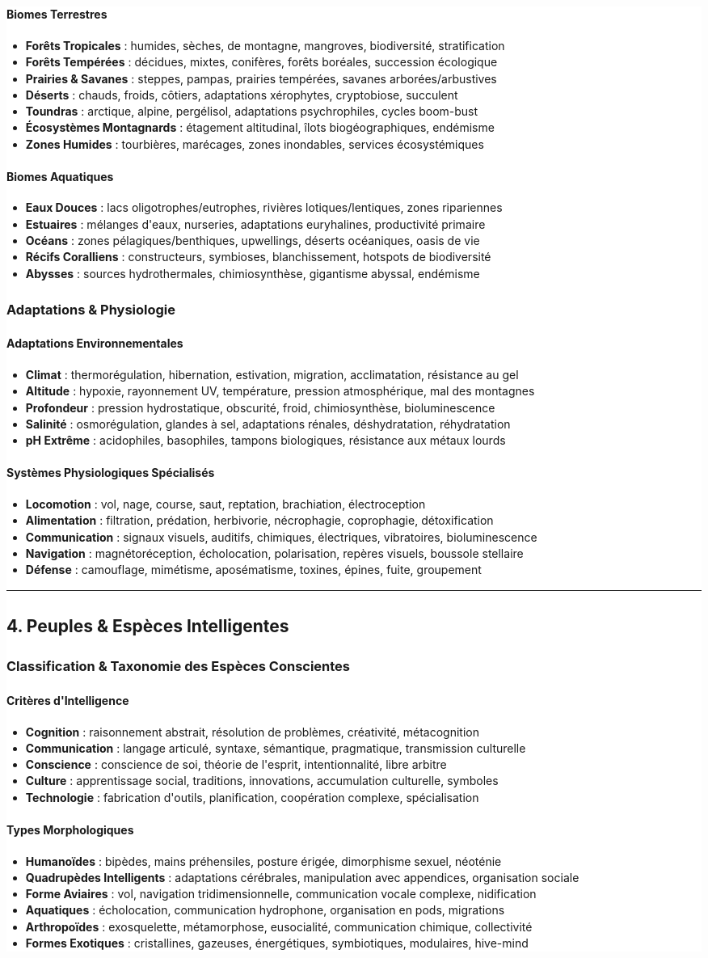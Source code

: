 #### Biomes Terrestres
- **Forêts Tropicales** : humides, sèches, de montagne, mangroves, biodiversité, stratification
- **Forêts Tempérées** : décidues, mixtes, conifères, forêts boréales, succession écologique
- **Prairies & Savanes** : steppes, pampas, prairies tempérées, savanes arborées/arbustives
- **Déserts** : chauds, froids, côtiers, adaptations xérophytes, cryptobiose, succulent
- **Toundras** : arctique, alpine, pergélisol, adaptations psychrophiles, cycles boom-bust
- **Écosystèmes Montagnards** : étagement altitudinal, îlots biogéographiques, endémisme
- **Zones Humides** : tourbières, marécages, zones inondables, services écosystémiques

#### Biomes Aquatiques
- **Eaux Douces** : lacs oligotrophes/eutrophes, rivières lotiques/lentiques, zones ripariennes
- **Estuaires** : mélanges d'eaux, nurseries, adaptations euryhalines, productivité primaire
- **Océans** : zones pélagiques/benthiques, upwellings, déserts océaniques, oasis de vie
- **Récifs Coralliens** : constructeurs, symbioses, blanchissement, hotspots de biodiversité
- **Abysses** : sources hydrothermales, chimiosynthèse, gigantisme abyssal, endémisme

### Adaptations & Physiologie

#### Adaptations Environnementales
- **Climat** : thermorégulation, hibernation, estivation, migration, acclimatation, résistance au gel
- **Altitude** : hypoxie, rayonnement UV, température, pression atmosphérique, mal des montagnes
- **Profondeur** : pression hydrostatique, obscurité, froid, chimiosynthèse, bioluminescence
- **Salinité** : osmorégulation, glandes à sel, adaptations rénales, déshydratation, réhydratation
- **pH Extrême** : acidophiles, basophiles, tampons biologiques, résistance aux métaux lourds

#### Systèmes Physiologiques Spécialisés
- **Locomotion** : vol, nage, course, saut, reptation, brachiation, électroception
- **Alimentation** : filtration, prédation, herbivorie, nécrophagie, coprophagie, détoxification
- **Communication** : signaux visuels, auditifs, chimiques, électriques, vibratoires, bioluminescence
- **Navigation** : magnétoréception, écholocation, polarisation, repères visuels, boussole stellaire
- **Défense** : camouflage, mimétisme, aposématisme, toxines, épines, fuite, groupement

---

## 4. Peuples & Espèces Intelligentes

### Classification & Taxonomie des Espèces Conscientes

#### Critères d'Intelligence
- **Cognition** : raisonnement abstrait, résolution de problèmes, créativité, métacognition
- **Communication** : langage articulé, syntaxe, sémantique, pragmatique, transmission culturelle
- **Conscience** : conscience de soi, théorie de l'esprit, intentionnalité, libre arbitre
- **Culture** : apprentissage social, traditions, innovations, accumulation culturelle, symboles
- **Technologie** : fabrication d'outils, planification, coopération complexe, spécialisation

#### Types Morphologiques
- **Humanoïdes** : bipèdes, mains préhensiles, posture érigée, dimorphisme sexuel, néoténie
- **Quadrupèdes Intelligents** : adaptations cérébrales, manipulation avec appendices, organisation sociale
- **Forme Aviaires** : vol, navigation tridimensionnelle, communication vocale complexe, nidification
- **Aquatiques** : écholocation, communication hydrophone, organisation en pods, migrations
- **Arthropoïdes** : exosquelette, métamorphose, eusocialité, communication chimique, collectivité
- **Formes Exotiques** : cristallines, gazeuses, énergétiques, symbiotiques, modulaires, hive-mind
